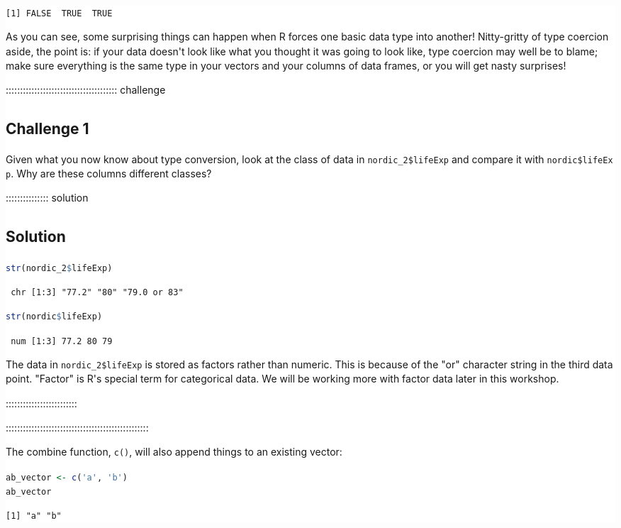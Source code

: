 ```{.output}
[1] FALSE  TRUE  TRUE
```

As you can see, some surprising things can happen when R forces one basic data
type into another! Nitty-gritty of type coercion aside, the point is: if your
data doesn't look like what you thought it was going to look like, type coercion
may well be to blame; make sure everything is the same type in your vectors and
your columns of data frames, or you will get nasty surprises!

:::::::::::::::::::::::::::::::::::::::  challenge

## Challenge 1

Given what you now know about type conversion, look at the class of
data in `nordic_2$lifeExp` and compare it with `nordic$lifeExp`. Why are
these columns different classes?

:::::::::::::::  solution

## Solution


```r
str(nordic_2$lifeExp)
```

```{.output}
 chr [1:3] "77.2" "80" "79.0 or 83"
```

```r
str(nordic$lifeExp)
```

```{.output}
 num [1:3] 77.2 80 79
```

The data in `nordic_2$lifeExp` is stored as factors rather than
numeric. This is because of the "or" character string in the third
data point. "Factor" is R's special term for categorical data.
We will be working more with factor data later in this workshop.



:::::::::::::::::::::::::

::::::::::::::::::::::::::::::::::::::::::::::::::

The combine function, `c()`, will also append things to an existing vector:


```r
ab_vector <- c('a', 'b')
ab_vector
```

```{.output}
[1] "a" "b"
```
